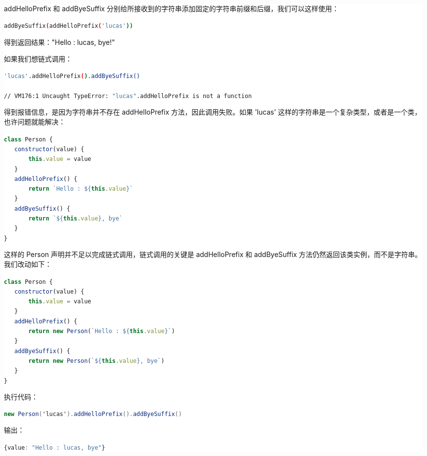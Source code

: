 addHelloPrefix 和 addByeSuffix 分别给所接收到的字符串添加固定的字符串前缀和后缀，我们可以这样使用：

```bash
addByeSuffix(addHelloPrefix('lucas'))
```

得到返回结果："Hello : lucas, bye!"

如果我们想链式调用：

```bash
'lucas'.addHelloPrefix().addByeSuffix()

// VM176:1 Uncaught TypeError: "lucas".addHelloPrefix is not a function
```

得到报错信息，是因为字符串并不存在 addHelloPrefix 方法，因此调用失败。如果 'lucas' 这样的字符串是一个复杂类型，或者是一个类，也许问题就能解决：

```jsx
class Person {
   constructor(value) {
       this.value = value
   }
   addHelloPrefix() {
       return `Hello : ${this.value}`
   }
   addByeSuffix() {
       return `${this.value}, bye`
   }
}
```

这样的 Person 声明并不足以完成链式调用，链式调用的关键是 addHelloPrefix 和 addByeSuffix 方法仍然返回该类实例，而不是字符串。我们改动如下：

```jsx
class Person {
   constructor(value) {
       this.value = value
   }
   addHelloPrefix() {
       return new Person(`Hello : ${this.value}`)
   }
   addByeSuffix() {
       return new Person(`${this.value}, bye`)
   }
}
```

执行代码：

```csharp
new Person('lucas').addHelloPrefix().addByeSuffix()
```

输出：

```css
{value: "Hello : lucas, bye"}
```
